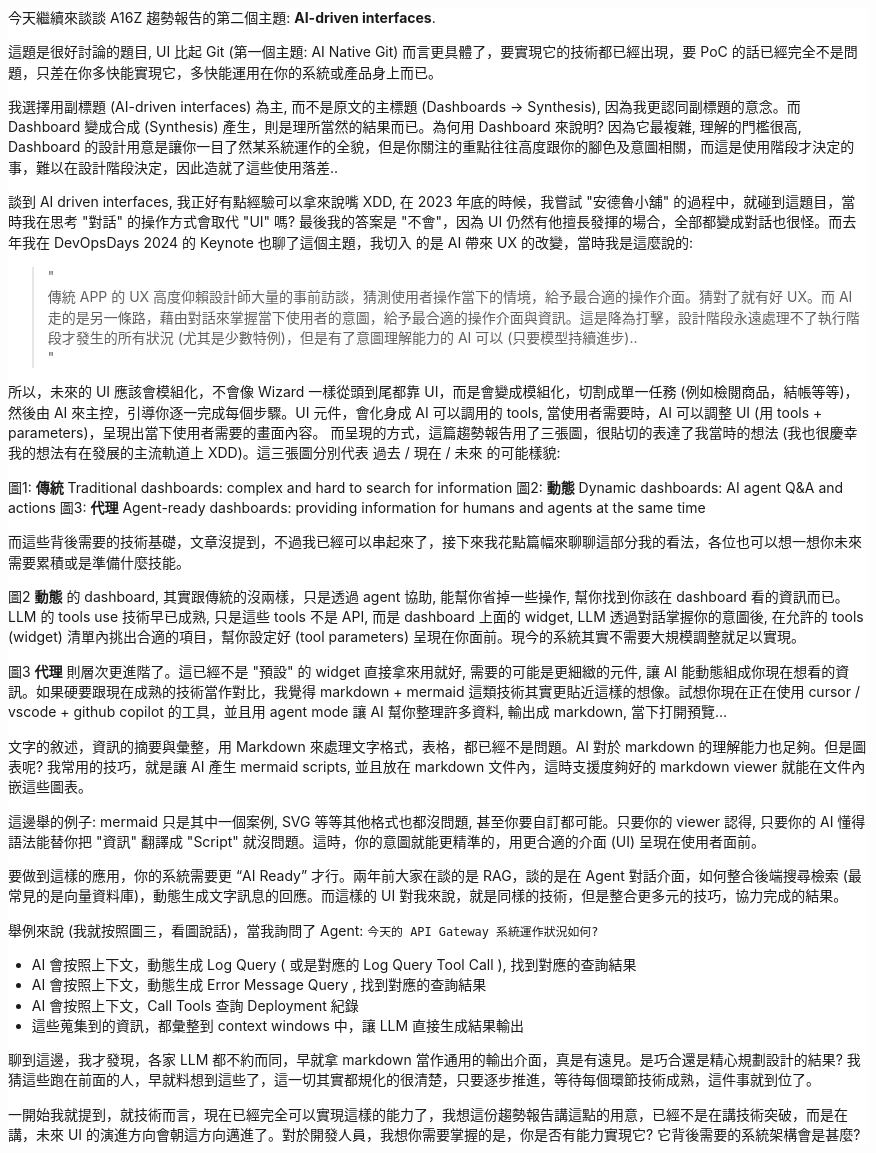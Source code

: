 

今天繼續來談談 A16Z 趨勢報告的第二個主題: **AI-driven interfaces**.

這題是很好討論的題目, UI 比起 Git (第一個主題: AI Native Git) 而言更具體了，要實現它的技術都已經出現，要 PoC 的話已經完全不是問題，只差在你多快能實現它，多快能運用在你的系統或產品身上而已。

我選擇用副標題 (AI-driven interfaces) 為主,  而不是原文的主標題 (Dashboards → Synthesis), 因為我更認同副標題的意念。而 Dashboard 變成合成 (Synthesis) 產生，則是理所當然的結果而已。為何用 Dashboard 來說明? 因為它最複雜, 理解的門檻很高, Dashboard 的設計用意是讓你一目了然某系統運作的全貌，但是你關注的重點往往高度跟你的腳色及意圖相關，而這是使用階段才決定的事，難以在設計階段決定，因此造就了這些使用落差..

談到 AI driven interfaces, 我正好有點經驗可以拿來說嘴 XDD, 在 2023 年底的時候，我嘗試 "安德魯小舖" 的過程中，就碰到這題目，當時我在思考 "對話" 的操作方式會取代 "UI" 嗎? 最後我的答案是 "不會"，因為 UI 仍然有他擅長發揮的場合，全部都變成對話也很怪。而去年我在 DevOpsDays 2024 的 Keynote 也聊了這個主題，我切入
的是 AI 帶來 UX 的改變，當時我是這麼說的:

>  "  
> 傳統 APP 的 UX 高度仰賴設計師大量的事前訪談，猜測使用者操作當下的情境，給予最合適的操作介面。猜對了就有好 UX。而 AI 走的是另一條路，藉由對話來掌握當下使用者的意圖，給予最合適的操作介面與資訊。這是降為打擊，設計階段永遠處理不了執行階段才發生的所有狀況 (尤其是少數特例)，但是有了意圖理解能力的 AI 可以 (只要模型持續進步)..  
> "


所以，未來的 UI 應該會模組化，不會像 Wizard 一樣從頭到尾都靠 UI，而是會變成模組化，切割成單一任務 (例如檢閱商品，結帳等等)，然後由 AI 來主控，引導你逐一完成每個步驟。UI 元件，會化身成 AI 可以調用的 tools, 當使用者需要時，AI 可以調整 UI (用 tools + parameters)，呈現出當下使用者需要的畫面內容。
而呈現的方式，這篇趨勢報告用了三張圖，很貼切的表達了我當時的想法 (我也很慶幸我的想法有在發展的主流軌道上 XDD)。這三張圖分別代表 過去 / 現在 / 未來 的可能樣貌:

圖1: **傳統** Traditional dashboards: complex and hard to search for information
圖2: **動態** Dynamic dashboards: AI agent Q&A and actions
圖3: **代理** Agent-ready dashboards: providing information for humans and agents at the same time

而這些背後需要的技術基礎，文章沒提到，不過我已經可以串起來了，接下來我花點篇幅來聊聊這部分我的看法，各位也可以想一想你未來需要累積或是準備什麼技能。

圖2 **動態** 的 dashboard, 其實跟傳統的沒兩樣，只是透過 agent 協助, 能幫你省掉一些操作, 幫你找到你該在 dashboard 看的資訊而已。LLM 的 tools use 技術早已成熟, 只是這些 tools 不是 API, 而是 dashboard 上面的 widget, LLM 透過對話掌握你的意圖後, 在允許的 tools (widget) 清單內挑出合適的項目，幫你設定好 (tool parameters) 呈現在你面前。現今的系統其實不需要大規模調整就足以實現。

圖3 **代理** 則層次更進階了。這已經不是 "預設" 的 widget 直接拿來用就好, 需要的可能是更細緻的元件, 讓 AI 能動態組成你現在想看的資訊。如果硬要跟現在成熟的技術當作對比，我覺得 markdown + mermaid 這類技術其實更貼近這樣的想像。試想你現在正在使用 cursor / vscode + github copilot 的工具，並且用 agent mode 讓 AI 幫你整理許多資料, 輸出成 markdown, 當下打開預覽…

文字的敘述，資訊的摘要與彙整，用 Markdown 來處理文字格式，表格，都已經不是問題。AI 對於 markdown 的理解能力也足夠。但是圖表呢? 我常用的技巧，就是讓 AI 產生 mermaid scripts, 並且放在 markdown 文件內，這時支援度夠好的 markdown viewer 就能在文件內嵌這些圖表。

這邊舉的例子: mermaid 只是其中一個案例, SVG 等等其他格式也都沒問題, 甚至你要自訂都可能。只要你的 viewer 認得, 只要你的 AI 懂得語法能替你把 "資訊" 翻譯成 "Script" 就沒問題。這時，你的意圖就能更精準的，用更合適的介面 (UI) 呈現在使用者面前。

要做到這樣的應用，你的系統需要更 “AI Ready” 才行。兩年前大家在談的是 RAG，談的是在 Agent 對話介面，如何整合後端搜尋檢索 (最常見的是向量資料庫)，動態生成文字訊息的回應。而這樣的 UI 對我來說，就是同樣的技術，但是整合更多元的技巧，協力完成的結果。

舉例來說 (我就按照圖三，看圖說話)，當我詢問了 Agent: ```今天的 API Gateway 系統運作狀況如何?```

- AI 會按照上下文，動態生成 Log Query ( 或是對應的 Log Query Tool Call ), 找到對應的查詢結果
- AI 會按照上下文，動態生成 Error Message Query , 找到對應的查詢結果
- AI 會按照上下文，Call Tools 查詢 Deployment 紀錄
- 這些蒐集到的資訊，都彙整到 context windows 中，讓 LLM 直接生成結果輸出

聊到這邊，我才發現，各家 LLM 都不約而同，早就拿 markdown 當作通用的輸出介面，真是有遠見。是巧合還是精心規劃設計的結果? 我猜這些跑在前面的人，早就料想到這些了，這一切其實都規化的很清楚，只要逐步推進，等待每個環節技術成熟，這件事就到位了。

一開始我就提到，就技術而言，現在已經完全可以實現這樣的能力了，我想這份趨勢報告講這點的用意，已經不是在講技術突破，而是在講，未來 UI 的演進方向會朝這方向邁進了。對於開發人員，我想你需要掌握的是，你是否有能力實現它? 它背後需要的系統架構會是甚麼?
